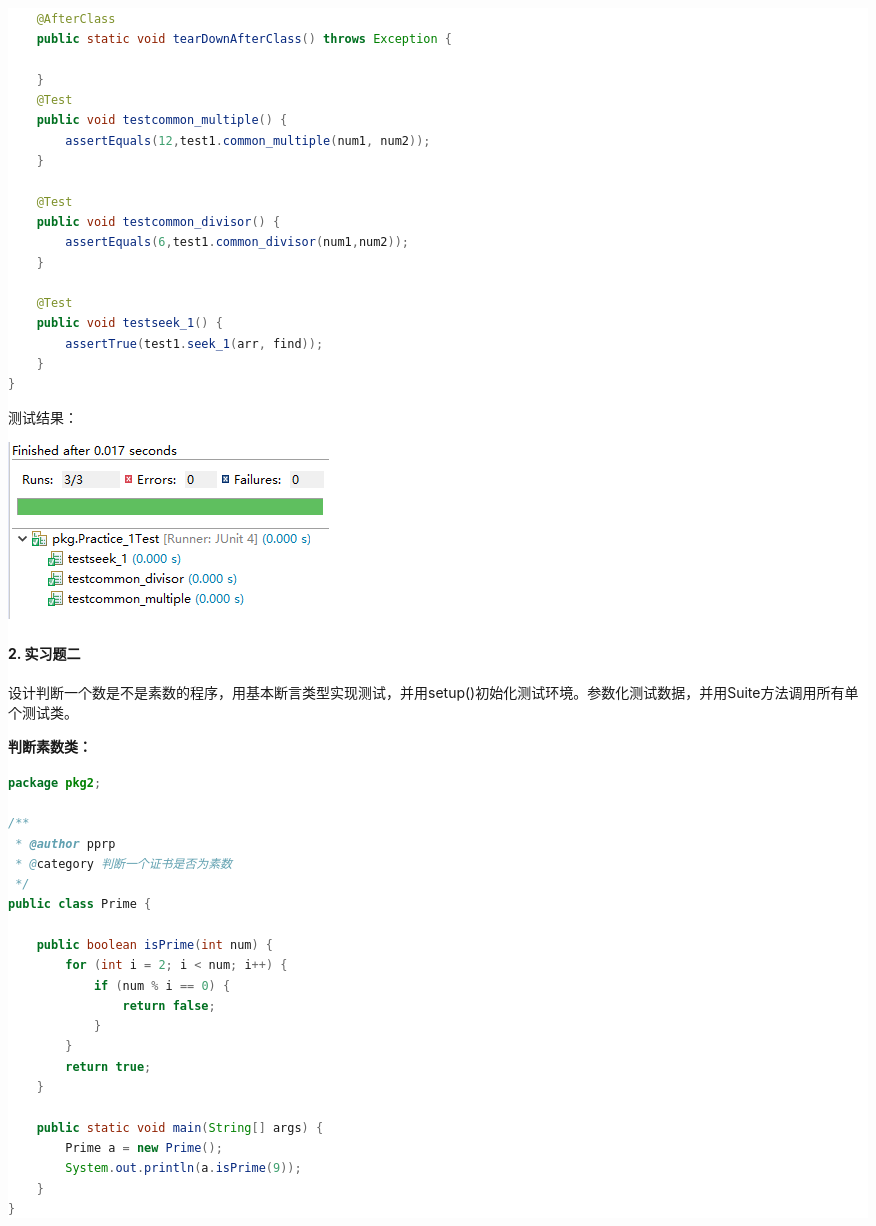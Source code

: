 ```java
	@AfterClass
	public static void tearDownAfterClass() throws Exception {
		
	}
	@Test
	public void testcommon_multiple() {
		assertEquals(12,test1.common_multiple(num1, num2));
	}
	
	@Test
	public void testcommon_divisor() {
		assertEquals(6,test1.common_divisor(num1,num2));
	}
	
	@Test
	public void testseek_1() {
		assertTrue(test1.seek_1(arr, find));
	}
}
```

测试结果：

![1557386857969](1557386857969.png)

#### 2. 实习题二

设计判断一个数是不是素数的程序，用基本断言类型实现测试，并用setup()初始化测试环境。参数化测试数据，并用Suite方法调用所有单个测试类。

**判断素数类：**

```java
package pkg2;

/**
 * @author pprp
 * @category 判断一个证书是否为素数
 */
public class Prime {

	public boolean isPrime(int num) {
		for (int i = 2; i < num; i++) {
			if (num % i == 0) {
				return false;
			}
		}
		return true;
	}

	public static void main(String[] args) {
		Prime a = new Prime();
		System.out.println(a.isPrime(9));
	}
}
```
